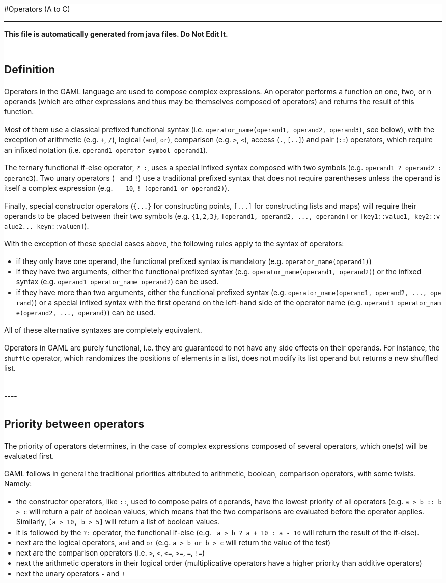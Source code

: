 #Operators (A to C)
 	
----

**This file is automatically generated from java files. Do Not Edit It.**

----

## Definition 

Operators in the GAML language are used to compose complex expressions. An operator performs a function on one, two, or n operands (which are other expressions and thus may be themselves composed of operators) and returns the result of this function. 

Most of them use a classical prefixed functional syntax (i.e. `operator_name(operand1, operand2, operand3)`, see below), with the exception of arithmetic (e.g. `+`, `/`), logical (`and`, `or`), comparison (e.g. `>`, `<`), access (`.`, `[..]`) and pair (`::`) operators, which require an infixed notation (i.e. `operand1 operator_symbol operand1`). 

The ternary functional if-else operator, `? :`, uses a special infixed syntax composed with two symbols (e.g. `operand1 ? operand2 : operand3`). Two unary operators (`-` and `!`) use a traditional prefixed syntax that does not require parentheses unless the operand is itself a complex expression (e.g. ` - 10`, `! (operand1 or operand2)`). 

Finally, special constructor operators (`{...}` for constructing points, `[...]` for constructing lists and maps) will require their operands to be placed between their two symbols (e.g. `{1,2,3}`, `[operand1, operand2, ..., operandn]` or `[key1::value1, key2::value2... keyn::valuen]`).

With the exception of these special cases above, the following rules apply to the syntax of operators:
* if they only have one operand, the functional prefixed syntax is mandatory (e.g. `operator_name(operand1)`)
* if they have two arguments, either the functional prefixed syntax (e.g. `operator_name(operand1, operand2)`) or the infixed syntax (e.g. `operand1 operator_name operand2`) can be used.
* if they have more than two arguments, either the functional prefixed syntax (e.g. `operator_name(operand1, operand2, ..., operand)`) or a special infixed syntax with the first operand on the left-hand side of the operator name (e.g. `operand1 operator_name(operand2, ..., operand)`) can be used.

All of these alternative syntaxes are completely equivalent.

Operators in GAML are purely functional, i.e. they are guaranteed to not have any side effects on their operands. For instance, the `shuffle` operator, which randomizes the positions of elements in a list, does not modify its list operand but returns a new shuffled list.

<br/>
----

## Priority between operators

The priority of operators determines, in the case of complex expressions composed of several operators, which one(s) will be evaluated first.

GAML follows in general the traditional priorities attributed to arithmetic, boolean, comparison operators, with some twists. Namely:
* the constructor operators, like `::`, used to compose pairs of operands, have the lowest priority of all operators (e.g. `a > b :: b > c` will return a pair of boolean values, which means that the two comparisons are evaluated before the operator applies. Similarly, `[a > 10, b > 5]` will return a list of boolean values.
* it is followed by the `?:` operator, the functional if-else (e.g. ` a > b ? a + 10 : a - 10` will return the result of the if-else).
* next are the logical operators, `and` and `or` (e.g. `a > b or b > c` will return the value of the test)
* next are the comparison operators (i.e. `>`, `<`, `<=`, `>=`, `=`, `!=`)
* next the arithmetic operators in their logical order (multiplicative operators have a higher priority than additive operators)
* next the unary operators `-` and `!`

[//]: # (keyword|operator_-)
[//]: # (keyword|operator_:)
[//]: # (keyword|operator_::)
[//]: # (keyword|operator_!)
[//]: # (keyword|operator_!=)
[//]: # (keyword|operator_?)
[//]: # (keyword|operator_/)
[//]: # (keyword|operator_.)
[//]: # (keyword|operator_^)
[//]: # (keyword|operator_@)
[//]: # (keyword|operator_*)
[//]: # (keyword|operator_+)
[//]: # (keyword|operator_<)
[//]: # (keyword|operator_<=)
[//]: # (keyword|operator_<>)
[//]: # (keyword|operator_=)
[//]: # (keyword|operator_>)
[//]: # (keyword|operator_>=)
[//]: # (keyword|operator_abs)
[//]: # (keyword|operator_accumulate)
[//]: # (keyword|operator_acos)
[//]: # (keyword|operator_action)
[//]: # (keyword|operator_add_days)
[//]: # (keyword|operator_add_edge)
[//]: # (keyword|operator_add_hours)
[//]: # (keyword|operator_add_minutes)
[//]: # (keyword|operator_add_months)
[//]: # (keyword|operator_add_ms)
[//]: # (keyword|operator_add_node)
[//]: # (keyword|operator_add_point)
[//]: # (keyword|operator_add_seconds)
[//]: # (keyword|operator_add_weeks)
[//]: # (keyword|operator_add_years)
[//]: # (keyword|operator_adjacency)
[//]: # (keyword|operator_after)
[//]: # (keyword|operator_agent)
[//]: # (keyword|operator_agent_closest_to)
[//]: # (keyword|operator_agent_farthest_to)
[//]: # (keyword|operator_agent_from_geometry)
[//]: # (keyword|operator_agents_at_distance)
[//]: # (keyword|operator_agents_inside)
[//]: # (keyword|operator_agents_overlapping)
[//]: # (keyword|operator_all_pairs_shortest_path)
[//]: # (keyword|operator_alpha_index)
[//]: # (keyword|operator_among)
[//]: # (keyword|operator_and)
[//]: # (keyword|operator_and)
[//]: # (keyword|operator_angle_between)
[//]: # (keyword|operator_any)
[//]: # (keyword|operator_any_location_in)
[//]: # (keyword|operator_any_point_in)
[//]: # (keyword|operator_append_horizontally)
[//]: # (keyword|operator_append_vertically)
[//]: # (keyword|operator_arc)
[//]: # (keyword|operator_around)
[//]: # (keyword|operator_as)
[//]: # (keyword|operator_as_4_grid)
[//]: # (keyword|operator_as_distance_graph)
[//]: # (keyword|operator_as_driving_graph)
[//]: # (keyword|operator_as_edge_graph)
[//]: # (keyword|operator_as_grid)
[//]: # (keyword|operator_as_hexagonal_grid)